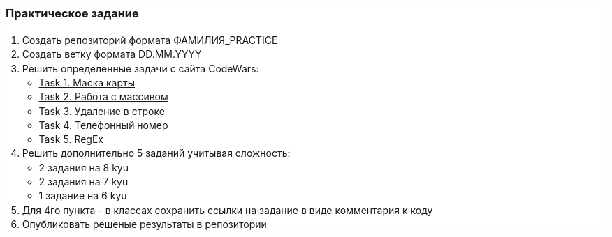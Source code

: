 ### Практическое задание

1. Создать репозиторий формата ФАМИЛИЯ_PRACTICE
2. Создать ветку формата DD.MM.YYYY
3. Решить определенные задачи с сайта CodeWars:
   + [Task 1. Маска карты](https://www.codewars.com/kata/5412509bd436bd33920011bc)
   + [Task 2. Работа с массивом](https://www.codewars.com/kata/5679aa472b8f57fb8c000047)
   + [Task 3. Удаление в строке](https://www.codewars.com/kata/5727bb0fe81185ae62000ae3)
   + [Task 4. Телефонный номер](https://www.codewars.com/kata/525f50e3b73515a6db000b83)
   + [Task 5. RegEx](https://www.codewars.com/kata/56a3f08aa9a6cc9b75000023)
4. Решить дополнительно 5 заданий учитывая сложность:
    + 2 задания на 8 kyu
    + 2 задания на 7 kyu
    + 1 задание на 6 kyu
5. Для 4го пункта - в классах сохранить ссылки на задание в виде комментария к коду
6. Опубликовать решеные результаты в репозитории
